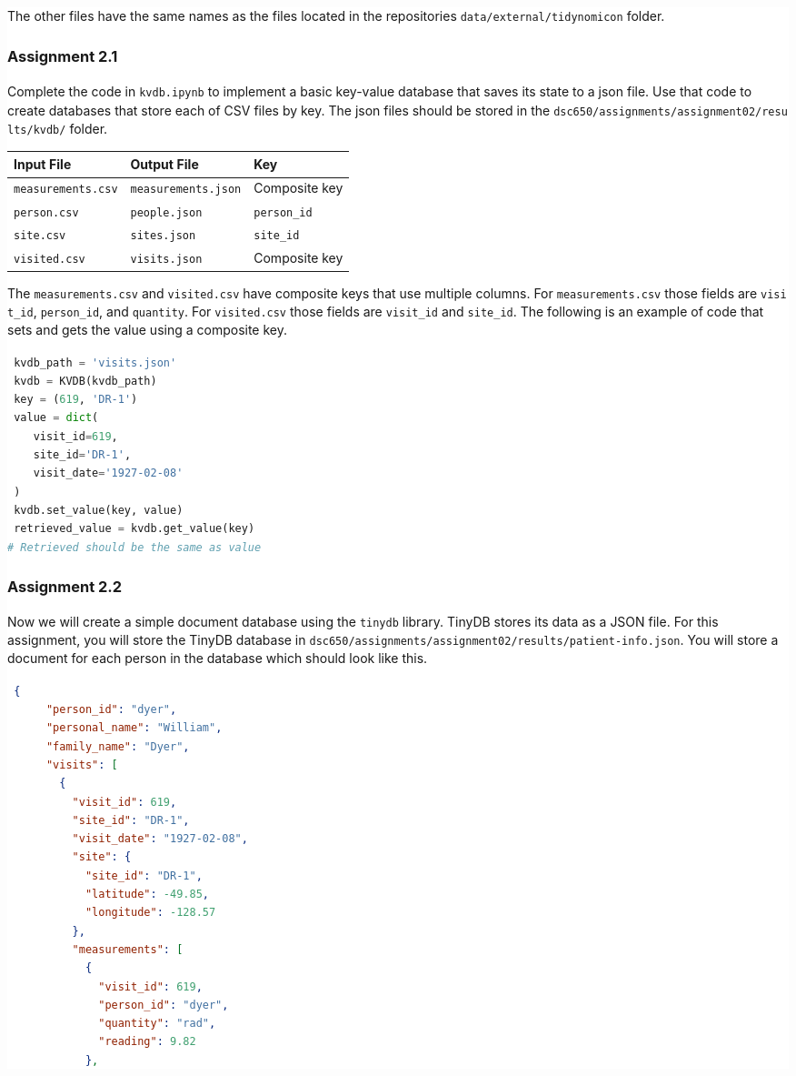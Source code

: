  The other files have the same names as the files located in the repositories `data/external/tidynomicon` folder. 

### Assignment 2.1

 Complete the code in `kvdb.ipynb` to implement a basic key-value database that saves its state to a json file.  Use that code to create databases that store each of CSV files by key. The json files should be stored in the `dsc650/assignments/assignment02/results/kvdb/` folder. 

| Input File         | Output File         | Key           |
| :----------------- | :------------------ | :------------ |
| `measurements.csv` | `measurements.json` | Composite key |
| `person.csv`       | `people.json`       | `person_id`   |
| `site.csv`         | `sites.json`        | `site_id`     |
| `visited.csv`      | `visits.json`       | Composite key |

 The `measurements.csv` and `visited.csv` have composite keys that use multiple columns. For `measurements.csv` those fields are `visit_id`, `person_id`, and `quantity`.  For `visited.csv` those fields are `visit_id` and `site_id`.  The following is an example of code that sets and gets the value using a composite key. 

```python
 kvdb_path = 'visits.json'
 kvdb = KVDB(kvdb_path)
 key = (619, 'DR-1')
 value = dict(
    visit_id=619,
    site_id='DR-1',
    visit_date='1927-02-08'
 )
 kvdb.set_value(key, value)
 retrieved_value = kvdb.get_value(key)
# Retrieved should be the same as value
```

### Assignment 2.2

 Now we will create a simple document database using the `tinydb` library. TinyDB stores its data as a JSON file. For this assignment, you will store the TinyDB database in `dsc650/assignments/assignment02/results/patient-info.json`.  You will store a document for each person in the database which should look like this. 

```json
 {
      "person_id": "dyer",
      "personal_name": "William",
      "family_name": "Dyer",
      "visits": [
        {
          "visit_id": 619,
          "site_id": "DR-1",
          "visit_date": "1927-02-08",
          "site": {
            "site_id": "DR-1",
            "latitude": -49.85,
            "longitude": -128.57
          },
          "measurements": [
            {
              "visit_id": 619,
              "person_id": "dyer",
              "quantity": "rad",
              "reading": 9.82
            },
```